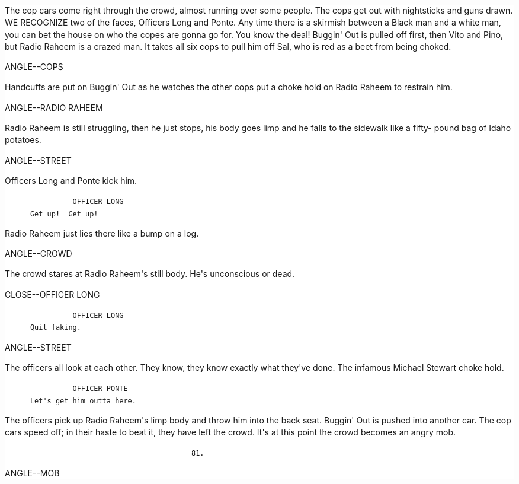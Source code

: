 
The cop cars come right through the crowd, almost running
over some people.  The cops get out with nightsticks and
guns drawn.  WE RECOGNIZE two of the faces, Officers Long
and Ponte.  Any time there is a skirmish between a Black man
and a white man, you can bet the house on who the copes are
gonna go for.  You know the deal!  Buggin' Out is pulled off
first, then Vito and Pino, but Radio Raheem is a crazed man.
It takes all six cops to pull him off Sal, who is red as a
beet from being choked.

ANGLE--COPS

Handcuffs are put on Buggin' Out as he watches the other
cops put a choke hold on Radio Raheem to restrain him.

ANGLE--RADIO RAHEEM

Radio Raheem is still struggling, then he just stops, his
body goes limp and he falls to the sidewalk like a fifty-
pound bag of Idaho potatoes.

ANGLE--STREET

Officers Long and Ponte kick him.

					OFFICER LONG
		  Get up!  Get up!

Radio Raheem just lies there like a bump on a log.

ANGLE--CROWD

The crowd stares at Radio Raheem's still body.  He's
unconscious or dead.

CLOSE--OFFICER LONG

					OFFICER LONG
		  Quit faking.

ANGLE--STREET

The officers all look at each other.  They know, they know
exactly what they've done.  The infamous Michael Stewart
choke hold.

					OFFICER PONTE
		  Let's get him outta here.

The officers pick up Radio Raheem's limp body and throw him
into the back seat.  Buggin' Out is pushed into another car.
The cop cars speed off; in their haste to beat it, they have
left the crowd.  It's at this point the crowd becomes an
angry mob.

											    81.


ANGLE--MOB
